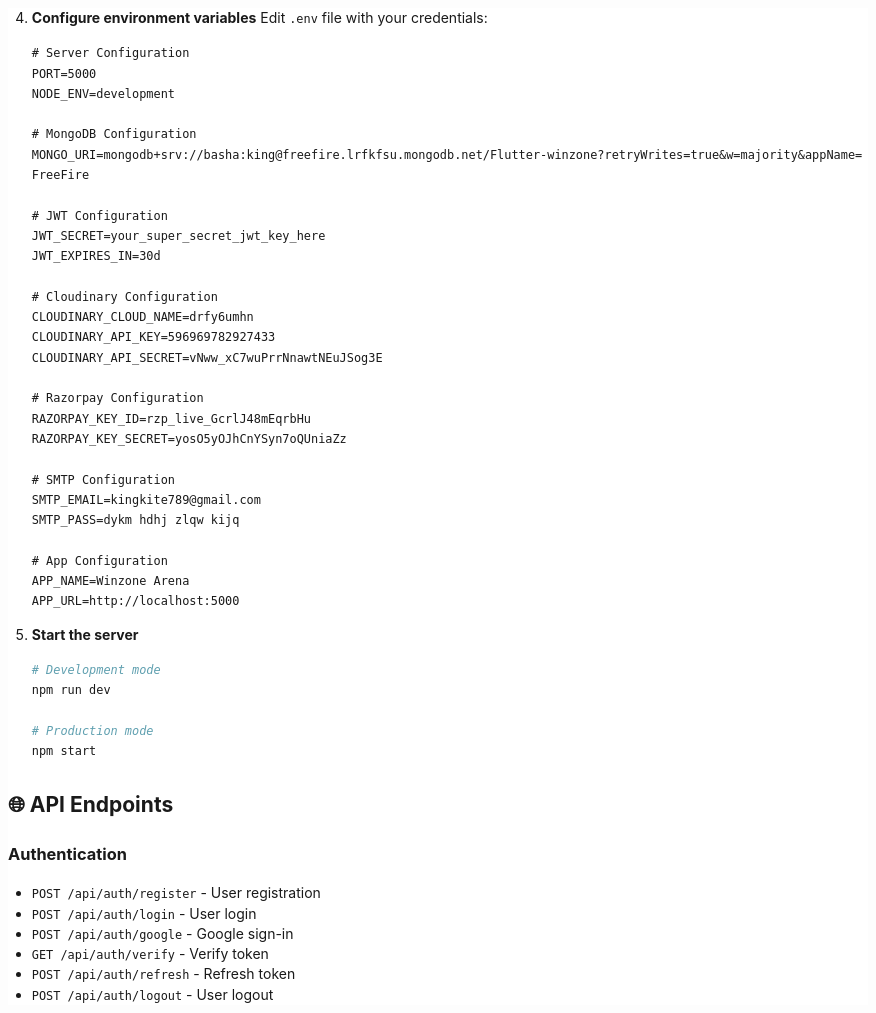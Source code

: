 4. **Configure environment variables**
   Edit `.env` file with your credentials:
   ```env
   # Server Configuration
   PORT=5000
   NODE_ENV=development

   # MongoDB Configuration
   MONGO_URI=mongodb+srv://basha:king@freefire.lrfkfsu.mongodb.net/Flutter-winzone?retryWrites=true&w=majority&appName=FreeFire

   # JWT Configuration
   JWT_SECRET=your_super_secret_jwt_key_here
   JWT_EXPIRES_IN=30d

   # Cloudinary Configuration
   CLOUDINARY_CLOUD_NAME=drfy6umhn
   CLOUDINARY_API_KEY=596969782927433
   CLOUDINARY_API_SECRET=vNww_xC7wuPrrNnawtNEuJSog3E

   # Razorpay Configuration
   RAZORPAY_KEY_ID=rzp_live_GcrlJ48mEqrbHu
   RAZORPAY_KEY_SECRET=yosO5yOJhCnYSyn7oQUniaZz

   # SMTP Configuration
   SMTP_EMAIL=kingkite789@gmail.com
   SMTP_PASS=dykm hdhj zlqw kijq

   # App Configuration
   APP_NAME=Winzone Arena
   APP_URL=http://localhost:5000
   ```

5. **Start the server**
   ```bash
   # Development mode
   npm run dev

   # Production mode
   npm start
   ```

## 🌐 API Endpoints

### Authentication
- `POST /api/auth/register` - User registration
- `POST /api/auth/login` - User login
- `POST /api/auth/google` - Google sign-in
- `GET /api/auth/verify` - Verify token
- `POST /api/auth/refresh` - Refresh token
- `POST /api/auth/logout` - User logout
